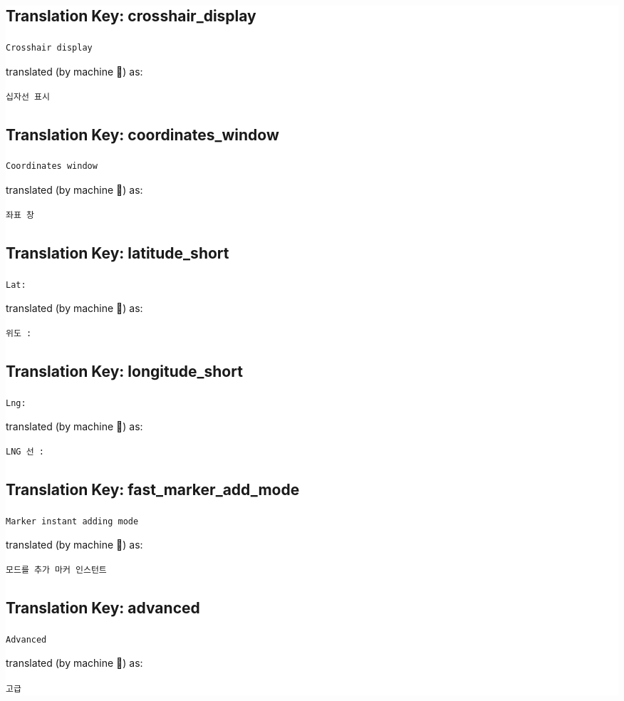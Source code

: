 
## Translation Key: crosshair_display
```
Crosshair display
```
translated (by machine 🤖) as:
```
십자선 표시
```


## Translation Key: coordinates_window
```
Coordinates window
```
translated (by machine 🤖) as:
```
좌표 창
```


## Translation Key: latitude_short
```
Lat:
```
translated (by machine 🤖) as:
```
위도 :
```


## Translation Key: longitude_short
```
Lng:
```
translated (by machine 🤖) as:
```
LNG 선 :
```


## Translation Key: fast_marker_add_mode
```
Marker instant adding mode
```
translated (by machine 🤖) as:
```
모드를 추가 마커 인스턴트
```


## Translation Key: advanced
```
Advanced
```
translated (by machine 🤖) as:
```
고급
```
